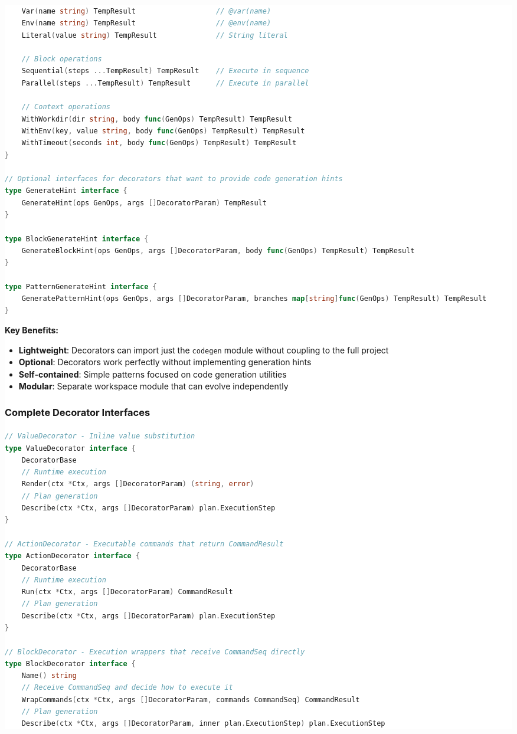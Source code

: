 ```go
    Var(name string) TempResult                   // @var(name)
    Env(name string) TempResult                   // @env(name)
    Literal(value string) TempResult              // String literal
    
    // Block operations
    Sequential(steps ...TempResult) TempResult    // Execute in sequence
    Parallel(steps ...TempResult) TempResult      // Execute in parallel
    
    // Context operations  
    WithWorkdir(dir string, body func(GenOps) TempResult) TempResult
    WithEnv(key, value string, body func(GenOps) TempResult) TempResult
    WithTimeout(seconds int, body func(GenOps) TempResult) TempResult
}

// Optional interfaces for decorators that want to provide code generation hints
type GenerateHint interface {
    GenerateHint(ops GenOps, args []DecoratorParam) TempResult
}

type BlockGenerateHint interface {
    GenerateBlockHint(ops GenOps, args []DecoratorParam, body func(GenOps) TempResult) TempResult
}

type PatternGenerateHint interface {
    GeneratePatternHint(ops GenOps, args []DecoratorParam, branches map[string]func(GenOps) TempResult) TempResult
}
```

**Key Benefits:**
- **Lightweight**: Decorators can import just the `codegen` module without coupling to the full project
- **Optional**: Decorators work perfectly without implementing generation hints
- **Self-contained**: Simple patterns focused on code generation utilities
- **Modular**: Separate workspace module that can evolve independently

### Complete Decorator Interfaces

```go
// ValueDecorator - Inline value substitution
type ValueDecorator interface {
    DecoratorBase
    // Runtime execution
    Render(ctx *Ctx, args []DecoratorParam) (string, error)
    // Plan generation
    Describe(ctx *Ctx, args []DecoratorParam) plan.ExecutionStep
}

// ActionDecorator - Executable commands that return CommandResult
type ActionDecorator interface {
    DecoratorBase
    // Runtime execution
    Run(ctx *Ctx, args []DecoratorParam) CommandResult
    // Plan generation
    Describe(ctx *Ctx, args []DecoratorParam) plan.ExecutionStep
}

// BlockDecorator - Execution wrappers that receive CommandSeq directly
type BlockDecorator interface {
    Name() string
    // Receive CommandSeq and decide how to execute it
    WrapCommands(ctx *Ctx, args []DecoratorParam, commands CommandSeq) CommandResult
    // Plan generation
    Describe(ctx *Ctx, args []DecoratorParam, inner plan.ExecutionStep) plan.ExecutionStep
```